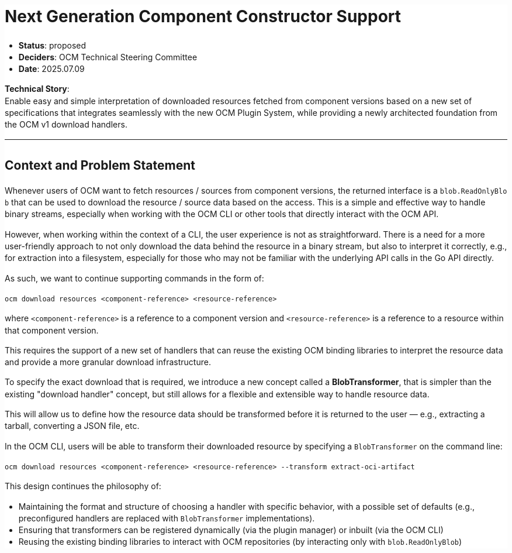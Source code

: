 # Next Generation Component Constructor Support

* **Status**: proposed  
* **Deciders**: OCM Technical Steering Committee
* **Date**: 2025.07.09  

**Technical Story**:  
Enable easy and simple interpretation of downloaded resources fetched from component versions based on a new set of specifications that integrates seamlessly with the new OCM Plugin System, while providing a newly architected foundation from the OCM v1 download handlers.

---

## Context and Problem Statement

Whenever users of OCM want to fetch resources / sources from component versions, the returned interface is a `blob.ReadOnlyBlob` that can be used to download the resource / source data based on the access. This is a simple and effective way to handle binary streams, especially when working with the OCM CLI or other tools that directly interact with the OCM API.

However, when working within the context of a CLI, the user experience is not as straightforward. There is a need for a more user-friendly approach to not only download the data behind the resource in a binary stream, but also to interpret it correctly, e.g., for extraction into a filesystem, especially for those who may not be familiar with the underlying API calls in the Go API directly.

As such, we want to continue supporting commands in the form of:

```shell
ocm download resources <component-reference> <resource-reference>
```

where `<component-reference>` is a reference to a component version and `<resource-reference>` is a reference to a resource within that component version.

This requires the support of a new set of handlers that can reuse the existing OCM binding libraries to interpret the resource data and provide a more granular download infrastructure.

To specify the exact download that is required, we introduce a new concept called a **BlobTransformer**, that is simpler than the existing "download handler" concept, but still allows for a flexible and extensible way to handle resource data.

This will allow us to define how the resource data should be transformed before it is returned to the user — e.g., extracting a tarball, converting a JSON file, etc.

In the OCM CLI, users will be able to transform their downloaded resource by specifying a `BlobTransformer` on the command line:

```shell
ocm download resources <component-reference> <resource-reference> --transform extract-oci-artifact
```

This design continues the philosophy of:

* Maintaining the format and structure of choosing a handler with specific behavior, with a possible set of defaults (e.g., preconfigured handlers are replaced with `BlobTransformer` implementations).
* Ensuring that transformers can be registered dynamically (via the plugin manager) or inbuilt (via the OCM CLI)
* Reusing the existing binding libraries to interact with OCM repositories (by interacting only with `blob.ReadOnlyBlob`)
